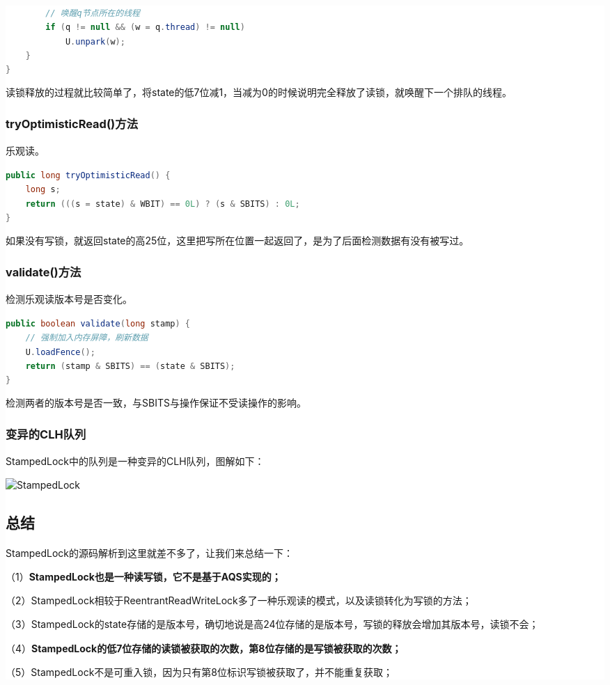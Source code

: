 ```java
        // 唤醒q节点所在的线程
        if (q != null && (w = q.thread) != null)
            U.unpark(w);
    }
}
```

读锁释放的过程就比较简单了，将state的低7位减1，当减为0的时候说明完全释放了读锁，就唤醒下一个排队的线程。

### tryOptimisticRead()方法

乐观读。

```java
public long tryOptimisticRead() {
    long s;
    return (((s = state) & WBIT) == 0L) ? (s & SBITS) : 0L;
}
```

如果没有写锁，就返回state的高25位，这里把写所在位置一起返回了，是为了后面检测数据有没有被写过。

### validate()方法

检测乐观读版本号是否变化。

```java
public boolean validate(long stamp) {
    // 强制加入内存屏障，刷新数据
    U.loadFence();
    return (stamp & SBITS) == (state & SBITS);
}
```

检测两者的版本号是否一致，与SBITS与操作保证不受读操作的影响。

### 变异的CLH队列

StampedLock中的队列是一种变异的CLH队列，图解如下：

![StampedLock](https://gitee.com/alan-tang-tt/yuan/raw/master/死磕%20java同步系列/resource/StampedLock2.png)

## 总结

StampedLock的源码解析到这里就差不多了，让我们来总结一下：

（1）**StampedLock也是一种读写锁，它不是基于AQS实现的；**

（2）StampedLock相较于ReentrantReadWriteLock多了一种乐观读的模式，以及读锁转化为写锁的方法；

（3）StampedLock的state存储的是版本号，确切地说是高24位存储的是版本号，写锁的释放会增加其版本号，读锁不会；

（4）**StampedLock的低7位存储的读锁被获取的次数，第8位存储的是写锁被获取的次数；**

（5）StampedLock不是可重入锁，因为只有第8位标识写锁被获取了，并不能重复获取；
